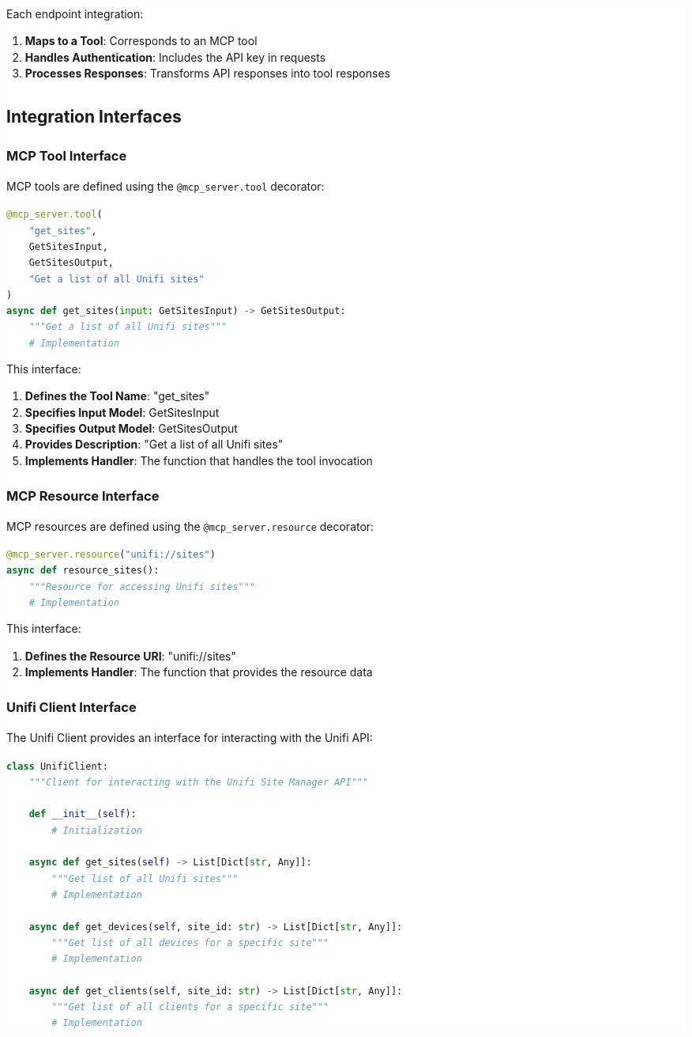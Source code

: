 Each endpoint integration:
1. **Maps to a Tool**: Corresponds to an MCP tool
2. **Handles Authentication**: Includes the API key in requests
3. **Processes Responses**: Transforms API responses into tool responses

## Integration Interfaces

### MCP Tool Interface

MCP tools are defined using the `@mcp_server.tool` decorator:

```python
@mcp_server.tool(
    "get_sites",
    GetSitesInput,
    GetSitesOutput,
    "Get a list of all Unifi sites"
)
async def get_sites(input: GetSitesInput) -> GetSitesOutput:
    """Get a list of all Unifi sites"""
    # Implementation
```

This interface:
1. **Defines the Tool Name**: "get_sites"
2. **Specifies Input Model**: GetSitesInput
3. **Specifies Output Model**: GetSitesOutput
4. **Provides Description**: "Get a list of all Unifi sites"
5. **Implements Handler**: The function that handles the tool invocation

### MCP Resource Interface

MCP resources are defined using the `@mcp_server.resource` decorator:

```python
@mcp_server.resource("unifi://sites")
async def resource_sites():
    """Resource for accessing Unifi sites"""
    # Implementation
```

This interface:
1. **Defines the Resource URI**: "unifi://sites"
2. **Implements Handler**: The function that provides the resource data

### Unifi Client Interface

The Unifi Client provides an interface for interacting with the Unifi API:

```python
class UnifiClient:
    """Client for interacting with the Unifi Site Manager API"""
    
    def __init__(self):
        # Initialization
    
    async def get_sites(self) -> List[Dict[str, Any]]:
        """Get list of all Unifi sites"""
        # Implementation
    
    async def get_devices(self, site_id: str) -> List[Dict[str, Any]]:
        """Get list of all devices for a specific site"""
        # Implementation
    
    async def get_clients(self, site_id: str) -> List[Dict[str, Any]]:
        """Get list of all clients for a specific site"""
        # Implementation
```